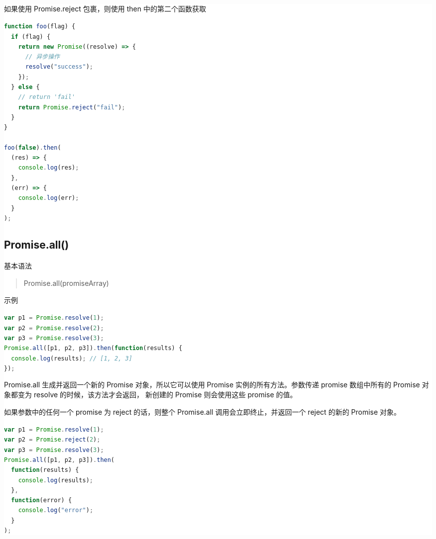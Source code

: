 如果使用 Promise.reject 包裹，则使用 then 中的第二个函数获取

```js
function foo(flag) {
  if (flag) {
    return new Promise((resolve) => {
      // 异步操作
      resolve("success");
    });
  } else {
    // return 'fail'
    return Promise.reject("fail");
  }
}

foo(false).then(
  (res) => {
    console.log(res);
  },
  (err) => {
    console.log(err);
  }
);
```

## Promise.all()

基本语法

> Promise.all(promiseArray)

示例

```js
var p1 = Promise.resolve(1);
var p2 = Promise.resolve(2);
var p3 = Promise.resolve(3);
Promise.all([p1, p2, p3]).then(function(results) {
  console.log(results); // [1, 2, 3]
});
```

Promise.all 生成并返回一个新的 Promise 对象，所以它可以使用 Promise 实例的所有方法。参数传递 promise 数组中所有的 Promise 对象都变为 resolve 的时候，该方法才会返回， 新创建的 Promise 则会使用这些 promise 的值。

如果参数中的任何一个 promise 为 reject 的话，则整个 Promise.all 调用会立即终止，并返回一个 reject 的新的 Promise 对象。

```js
var p1 = Promise.resolve(1);
var p2 = Promise.reject(2);
var p3 = Promise.resolve(3);
Promise.all([p1, p2, p3]).then(
  function(results) {
    console.log(results);
  },
  function(error) {
    console.log("error");
  }
);
```
